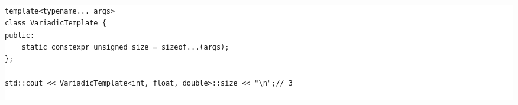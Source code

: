 ```
template<typename... args>
class VariadicTemplate {
public:
    static constexpr unsigned size = sizeof...(args);
};

std::cout << VariadicTemplate<int, float, double>::size << "\n";// 3

